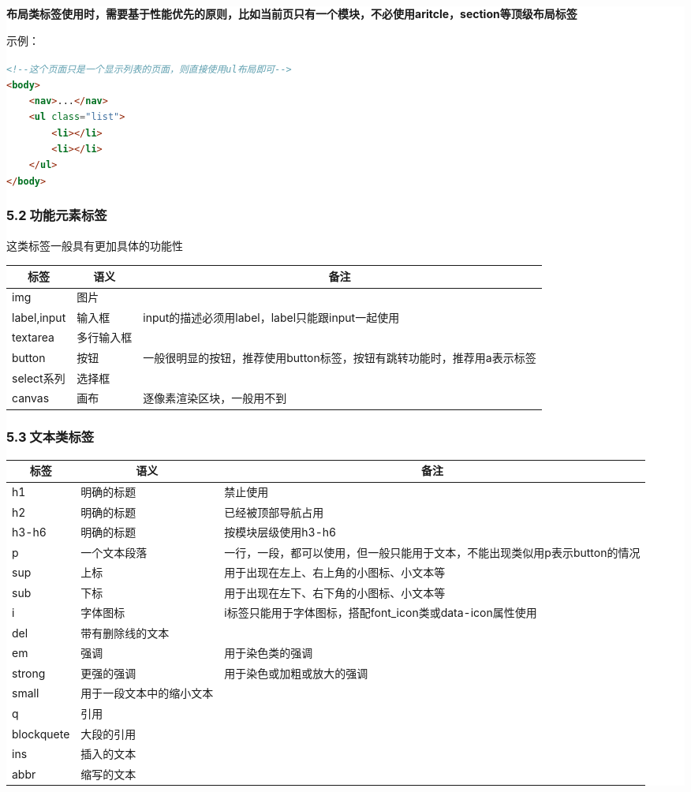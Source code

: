**布局类标签使用时，需要基于性能优先的原则，比如当前页只有一个模块，不必使用aritcle，section等顶级布局标签**

示例：
```html
<!--这个页面只是一个显示列表的页面，则直接使用ul布局即可-->
<body>
    <nav>...</nav>
    <ul class="list">
        <li></li>
        <li></li>
    </ul>
</body>
```



### 5.2 功能元素标签

这类标签一般具有更加具体的功能性

|标签|语义|备注|
|----|----|----|
|img|图片||
|label,input|输入框|input的描述必须用label，label只能跟input一起使用|
|textarea|多行输入框||
|button|按钮|一般很明显的按钮，推荐使用button标签，按钮有跳转功能时，推荐用a表示标签|
|select系列|选择框||
|canvas|画布|逐像素渲染区块，一般用不到|

### 5.3 文本类标签

|标签|语义|备注|
|----|----|----|
|h1|明确的标题|禁止使用|
|h2|明确的标题|已经被顶部导航占用|
|h3-h6|明确的标题|按模块层级使用h3-h6|
|p|一个文本段落|一行，一段，都可以使用，但一般只能用于文本，不能出现类似用p表示button的情况|
|sup|上标|用于出现在左上、右上角的小图标、小文本等|
|sub|下标|用于出现在左下、右下角的小图标、小文本等|
|i|字体图标|i标签只能用于字体图标，搭配font_icon类或data-icon属性使用|
|del|带有删除线的文本||
|em|强调|用于染色类的强调|
|strong|更强的强调|用于染色或加粗或放大的强调|
|small|用于一段文本中的缩小文本|
|q|引用||
|blockquete|大段的引用||
|ins|插入的文本||
|abbr|缩写的文本||
